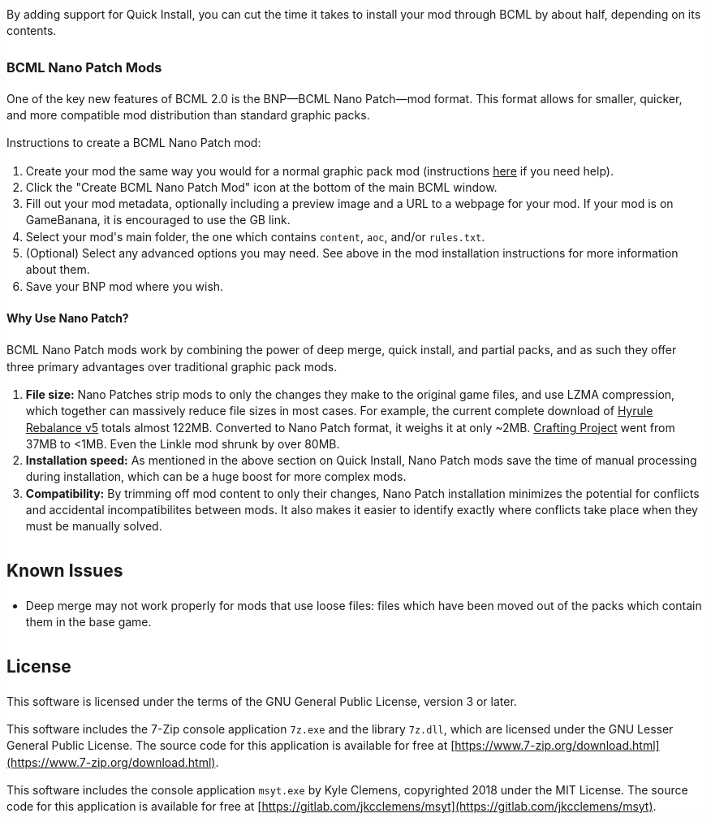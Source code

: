 By adding support for Quick Install, you can cut the time it takes to install your mod through BCML by about half, depending on its contents.

### BCML Nano Patch Mods

One of the key new features of BCML 2.0 is the BNP—BCML Nano Patch—mod format. This format allows for smaller, quicker, and more compatible mod distribution than standard graphic packs.

Instructions to create a BCML Nano Patch mod:
1. Create your mod the same way you would for a normal graphic pack mod (instructions [here](https://zeldamods.org/wiki/Help:Using_mods#Installing_mods_with_the_graphic_pack_menu) if you need help).
2. Click the "Create BCML Nano Patch Mod" icon at the bottom of the main BCML window.
3. Fill out your mod metadata, optionally including a preview image and a URL to a webpage for your mod. If your mod is on GameBanana, it is encouraged to use the GB link.
4. Select your mod's main folder, the one which contains `content`, `aoc`, and/or `rules.txt`.
5. (Optional) Select any advanced options you may need. See above in the mod installation instructions for more information about them.
6. Save your BNP mod where you wish.

#### Why Use Nano Patch?

BCML Nano Patch mods work by combining the power of deep merge, quick install, and partial packs, and as such they offer three primary advantages over traditional graphic pack mods.

1. **File size:** Nano Patches strip mods to only the changes they make to the original game files, and use LZMA compression, which together can massively reduce file sizes in most cases. For example, the current complete download of [Hyrule Rebalance v5](https://gamebanana.com/gamefiles/8525) totals almost 122MB. Converted to Nano Patch format, it weighs it at only ~2MB. [Crafting Project](https://gamebanana.com/craftings/103) went from 37MB to <1MB. Even the Linkle mod shrunk by over 80MB.
2. **Installation speed:** As mentioned in the above section on Quick Install, Nano Patch mods save the time of manual processing during installation, which can be a huge boost for more complex mods.
3. **Compatibility:** By trimming off mod content to only their changes, Nano Patch installation minimizes the potential for conflicts and accidental incompatibilites between mods. It also makes it easier to identify exactly where conflicts take place when they must be manually solved.

## Known Issues

* Deep merge may not work properly for mods that use loose files: files which have been moved out of the packs which contain them in the base game.

## License

This software is licensed under the terms of the GNU General Public License, version 3 or later.

This software includes the 7-Zip console application `7z.exe` and the library `7z.dll`, which are licensed under the GNU Lesser General Public License. The source code for this application is available for free at [https://www.7-zip.org/download.html](https://www.7-zip.org/download.html).

This software includes the console application `msyt.exe` by Kyle Clemens, copyrighted 2018 under the MIT License. The source code for this application is available for free at [https://gitlab.com/jkcclemens/msyt](https://gitlab.com/jkcclemens/msyt).
